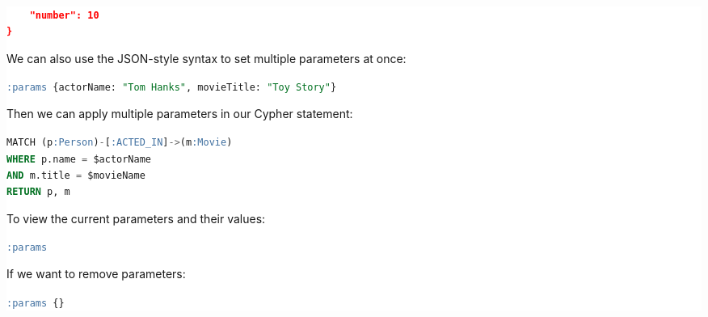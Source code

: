 ```json
    "number": 10
}
```

We can also use the JSON-style syntax to set multiple parameters at once:
```sql
:params {actorName: "Tom Hanks", movieTitle: "Toy Story"}
```

Then we can apply multiple parameters in our Cypher statement:
```sql
MATCH (p:Person)-[:ACTED_IN]->(m:Movie)
WHERE p.name = $actorName
AND m.title = $movieName
RETURN p, m
```

To view the current parameters and their values:
```sql
:params
```

If we want to remove parameters:
```sql
:params {}
```